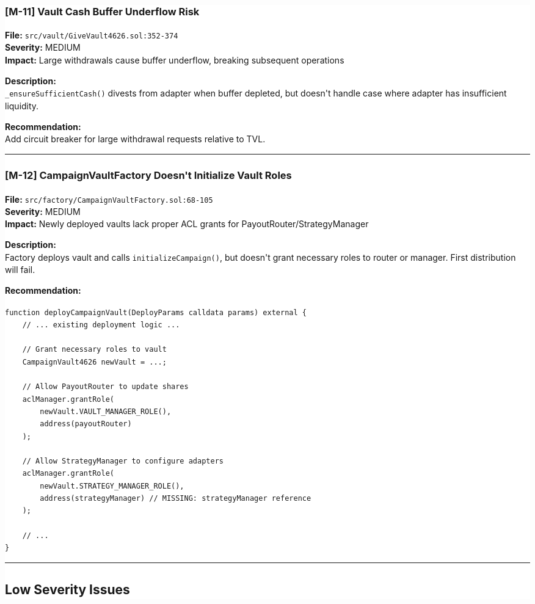 
### [M-11] Vault Cash Buffer Underflow Risk

**File:** `src/vault/GiveVault4626.sol:352-374`  
**Severity:** MEDIUM  
**Impact:** Large withdrawals cause buffer underflow, breaking subsequent operations

**Description:**  
`_ensureSufficientCash()` divests from adapter when buffer depleted, but doesn't handle case where adapter has insufficient liquidity.

**Recommendation:**  
Add circuit breaker for large withdrawal requests relative to TVL.

---

### [M-12] CampaignVaultFactory Doesn't Initialize Vault Roles

**File:** `src/factory/CampaignVaultFactory.sol:68-105`  
**Severity:** MEDIUM  
**Impact:** Newly deployed vaults lack proper ACL grants for PayoutRouter/StrategyManager

**Description:**  
Factory deploys vault and calls `initializeCampaign()`, but doesn't grant necessary roles to router or manager. First distribution will fail.

**Recommendation:**
```solidity
function deployCampaignVault(DeployParams calldata params) external {
    // ... existing deployment logic ...
    
    // Grant necessary roles to vault
    CampaignVault4626 newVault = ...;
    
    // Allow PayoutRouter to update shares
    aclManager.grantRole(
        newVault.VAULT_MANAGER_ROLE(),
        address(payoutRouter)
    );
    
    // Allow StrategyManager to configure adapters
    aclManager.grantRole(
        newVault.STRATEGY_MANAGER_ROLE(),
        address(strategyManager) // MISSING: strategyManager reference
    );
    
    // ...
}
```

---

## Low Severity Issues
